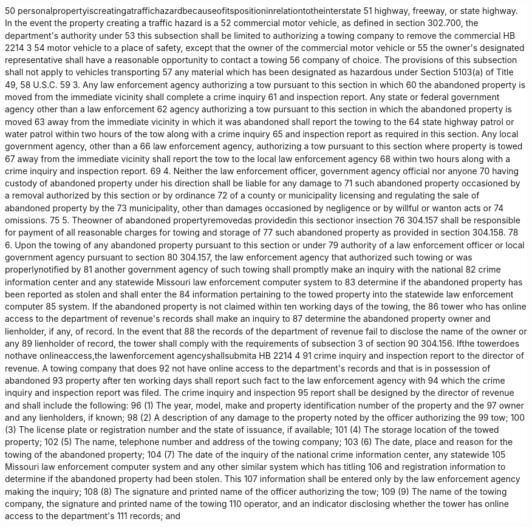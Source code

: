 50 personalpropertyiscreatingatraffichazardbecauseofitspositioninrelationtotheinterstate
51 highway, freeway, or state highway. In the event the property creating a traffic hazard is a
52 commercial motor vehicle, as defined in section 302.700, the department's authority under
53 this subsection shall be limited to authorizing a towing company to remove the commercial
HB 2214 3
54 motor vehicle to a place of safety, except that the owner of the commercial motor vehicle or
55 the owner's designated representative shall have a reasonable opportunity to contact a towing
56 company of choice. The provisions of this subsection shall not apply to vehicles transporting
57 any material which has been designated as hazardous under Section 5103(a) of Title 49,
58 U.S.C.
59 3. Any law enforcement agency authorizing a tow pursuant to this section in which
60 the abandoned property is moved from the immediate vicinity shall complete a crime inquiry
61 and inspection report. Any state or federal government agency other than a law enforcement
62 agency authorizing a tow pursuant to this section in which the abandoned property is moved
63 away from the immediate vicinity in which it was abandoned shall report the towing to the
64 state highway patrol or water patrol within two hours of the tow along with a crime inquiry
65 and inspection report as required in this section. Any local government agency, other than a
66 law enforcement agency, authorizing a tow pursuant to this section where property is towed
67 away from the immediate vicinity shall report the tow to the local law enforcement agency
68 within two hours along with a crime inquiry and inspection report.
69 4. Neither the law enforcement officer, government agency official nor anyone
70 having custody of abandoned property under his direction shall be liable for any damage to
71 such abandoned property occasioned by a removal authorized by this section or by ordinance
72 of a county or municipality licensing and regulating the sale of abandoned property by the
73 municipality, other than damages occasioned by negligence or by willful or wanton acts or
74 omissions.
75 5. Theowner of abandoned propertyremovedas providedin this sectionor insection
76 304.157 shall be responsible for payment of all reasonable charges for towing and storage of
77 such abandoned property as provided in section 304.158.
78 6. Upon the towing of any abandoned property pursuant to this section or under
79 authority of a law enforcement officer or local government agency pursuant to section
80 304.157, the law enforcement agency that authorized such towing or was properlynotified by
81 another government agency of such towing shall promptly make an inquiry with the national
82 crime information center and any statewide Missouri law enforcement computer system to
83 determine if the abandoned property has been reported as stolen and shall enter the
84 information pertaining to the towed property into the statewide law enforcement computer
85 system. If the abandoned property is not claimed within ten working days of the towing, the
86 tower who has online access to the department of revenue's records shall make an inquiry to
87 determine the abandoned property owner and lienholder, if any, of record. In the event that
88 the records of the department of revenue fail to disclose the name of the owner or any
89 lienholder of record, the tower shall comply with the requirements of subsection 3 of section
90 304.156. Ifthe towerdoes nothave onlineaccess,the lawenforcement agencyshallsubmita
HB 2214 4
91 crime inquiry and inspection report to the director of revenue. A towing company that does
92 not have online access to the department's records and that is in possession of abandoned
93 property after ten working days shall report such fact to the law enforcement agency with
94 which the crime inquiry and inspection report was filed. The crime inquiry and inspection
95 report shall be designed by the director of revenue and shall include the following:
96 (1) The year, model, make and property identification number of the property and the
97 owner and any lienholders, if known;
98 (2) A description of any damage to the property noted by the officer authorizing the
99 tow;
100 (3) The license plate or registration number and the state of issuance, if available;
101 (4) The storage location of the towed property;
102 (5) The name, telephone number and address of the towing company;
103 (6) The date, place and reason for the towing of the abandoned property;
104 (7) The date of the inquiry of the national crime information center, any statewide
105 Missouri law enforcement computer system and any other similar system which has titling
106 and registration information to determine if the abandoned property had been stolen. This
107 information shall be entered only by the law enforcement agency making the inquiry;
108 (8) The signature and printed name of the officer authorizing the tow;
109 (9) The name of the towing company, the signature and printed name of the towing
110 operator, and an indicator disclosing whether the tower has online access to the department's
111 records; and